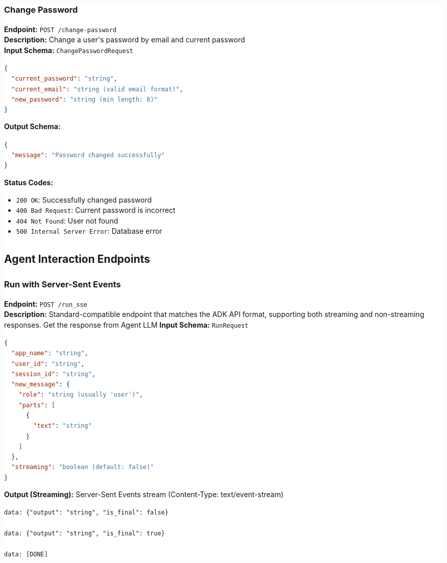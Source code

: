 ### Change Password
**Endpoint:** `POST /change-password`  
**Description:** Change a user's password by email and current password  
**Input Schema:** `ChangePasswordRequest`
```json
{
  "current_password": "string",
  "current_email": "string (valid email format)",
  "new_password": "string (min length: 8)"
}
```
**Output Schema:**
```json
{
  "message": "Password changed successfully"
}
```
**Status Codes:**
- `200 OK`: Successfully changed password
- `400 Bad Request`: Current password is incorrect
- `404 Not Found`: User not found
- `500 Internal Server Error`: Database error

## Agent Interaction Endpoints

### Run with Server-Sent Events
**Endpoint:** `POST /run_sse`  
**Description:** Standard-compatible endpoint that matches the ADK API format, supporting both streaming and non-streaming responses. Get the response from Agent LLM 
**Input Schema:** `RunRequest`
```json
{
  "app_name": "string",
  "user_id": "string",
  "session_id": "string",
  "new_message": {
    "role": "string (usually 'user')",
    "parts": [
      {
        "text": "string"
      }
    ]
  },
  "streaming": "boolean (default: false)"
}
```
**Output (Streaming):** Server-Sent Events stream (Content-Type: text/event-stream)
```
data: {"output": "string", "is_final": false}

data: {"output": "string", "is_final": true}

data: [DONE]
```
